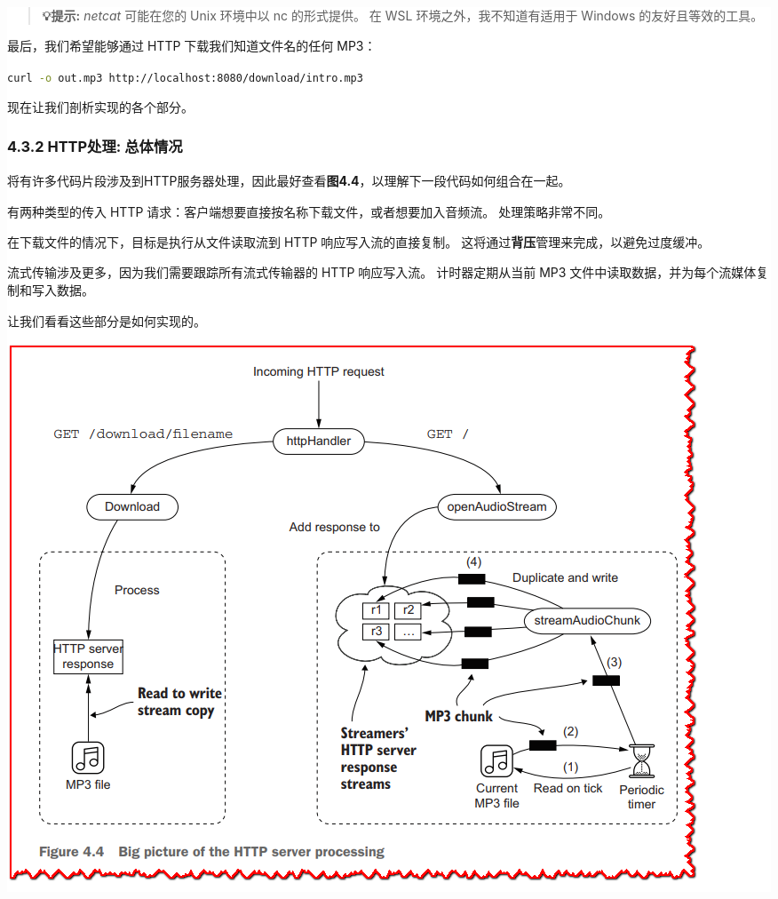 >  **💡提示:** *netcat* 可能在您的 Unix 环境中以 nc 的形式提供。 在 WSL 环境之外，我不知道有适用于 Windows 的友好且等效的工具。

最后，我们希望能够通过 HTTP 下载我们知道文件名的任何 MP3：

```bash
curl -o out.mp3 http://localhost:8080/download/intro.mp3
```

现在让我们剖析实现的各个部分。

### 4.3.2 HTTP处理: 总体情况

将有许多代码片段涉及到HTTP服务器处理，因此最好查看**图4.4**，以理解下一段代码如何组合在一起。

有两种类型的传入 HTTP 请求：客户端想要直接按名称下载文件，或者想要加入音频流。 处理策略非常不同。

在下载文件的情况下，目标是执行从文件读取流到 HTTP 响应写入流的直接复制。 这将通过**背压**管理来完成，以避免过度缓冲。

流式传输涉及更多，因为我们需要跟踪所有流式传输器的 HTTP 响应写入流。 计时器定期从当前 MP3 文件中读取数据，并为每个流媒体复制和写入数据。

让我们看看这些部分是如何实现的。

![图 4.4 HTTP 服务器处理大图](Chapter4-AsynchronousData.assets/Figure_4_4.png)

